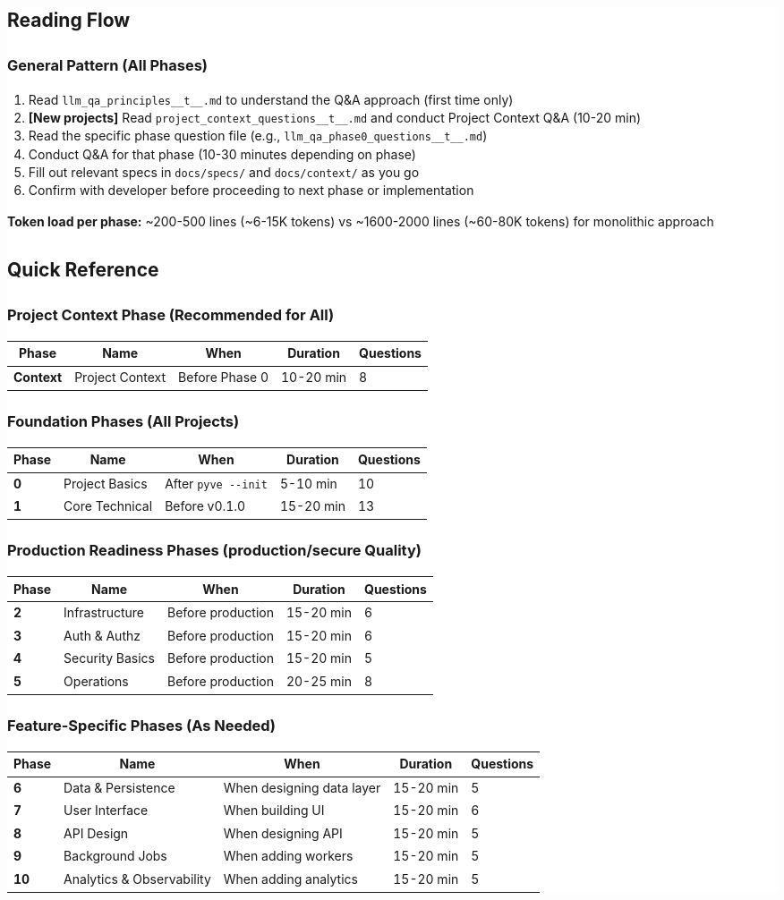 ## Reading Flow

### General Pattern (All Phases)

1. Read `llm_qa_principles__t__.md` to understand the Q&A approach (first time only)
2. **[New projects]** Read `project_context_questions__t__.md` and conduct Project Context Q&A (10-20 min)
3. Read the specific phase question file (e.g., `llm_qa_phase0_questions__t__.md`)
4. Conduct Q&A for that phase (10-30 minutes depending on phase)
5. Fill out relevant specs in `docs/specs/` and `docs/context/` as you go
6. Confirm with developer before proceeding to next phase or implementation

**Token load per phase:** ~200-500 lines (~6-15K tokens) vs ~1600-2000 lines (~60-80K tokens) for monolithic approach

## Quick Reference

### Project Context Phase (Recommended for All)
| Phase | Name | When | Duration | Questions |
|-------|------|------|----------|-----------|
| **Context** | Project Context | Before Phase 0 | 10-20 min | 8 |

### Foundation Phases (All Projects)
| Phase | Name | When | Duration | Questions |
|-------|------|------|----------|-----------|
| **0** | Project Basics | After `pyve --init` | 5-10 min | 10 |
| **1** | Core Technical | Before v0.1.0 | 15-20 min | 13 |

### Production Readiness Phases (production/secure Quality)
| Phase | Name | When | Duration | Questions |
|-------|------|------|----------|-----------|
| **2** | Infrastructure | Before production | 15-20 min | 6 |
| **3** | Auth & Authz | Before production | 15-20 min | 6 |
| **4** | Security Basics | Before production | 15-20 min | 5 |
| **5** | Operations | Before production | 20-25 min | 8 |

### Feature-Specific Phases (As Needed)
| Phase | Name | When | Duration | Questions |
|-------|------|------|----------|-----------|
| **6** | Data & Persistence | When designing data layer | 15-20 min | 5 |
| **7** | User Interface | When building UI | 15-20 min | 6 |
| **8** | API Design | When designing API | 15-20 min | 5 |
| **9** | Background Jobs | When adding workers | 15-20 min | 5 |
| **10** | Analytics & Observability | When adding analytics | 15-20 min | 5 |
